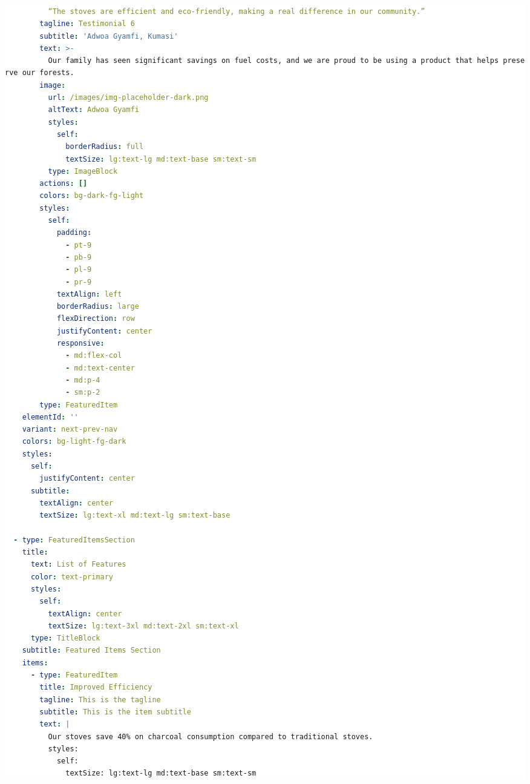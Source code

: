 ```yaml
          “The stoves are efficient and eco-friendly, making a real difference in our community.”
        tagline: Testimonial 6
        subtitle: 'Adwoa Gyamfi, Kumasi'
        text: >-
          Our family has seen significant savings on fuel costs, and we are proud to be using a product that helps preserve our forests.
        image:
          url: /images/img-placeholder-dark.png
          altText: Adwoa Gyamfi
          styles:
            self:
              borderRadius: full
              textSize: lg:text-lg md:text-base sm:text-sm
          type: ImageBlock
        actions: []
        colors: bg-dark-fg-light
        styles:
          self:
            padding:
              - pt-9
              - pb-9
              - pl-9
              - pr-9
            textAlign: left
            borderRadius: large
            flexDirection: row
            justifyContent: center
            responsive:
              - md:flex-col
              - md:text-center
              - md:p-4
              - sm:p-2
        type: FeaturedItem
    elementId: ''
    variant: next-prev-nav
    colors: bg-light-fg-dark
    styles:
      self:
        justifyContent: center
      subtitle:
        textAlign: center
        textSize: lg:text-xl md:text-lg sm:text-base

  - type: FeaturedItemsSection
    title:
      text: List of Features
      color: text-primary
      styles:
        self:
          textAlign: center
          textSize: lg:text-3xl md:text-2xl sm:text-xl
      type: TitleBlock
    subtitle: Featured Items Section
    items:
      - type: FeaturedItem
        title: Improved Efficiency
        tagline: This is the tagline
        subtitle: This is the item subtitle
        text: |
          Our stoves save 40% on charcoal consumption compared to traditional stoves.
          styles:
            self:
              textSize: lg:text-lg md:text-base sm:text-sm
```